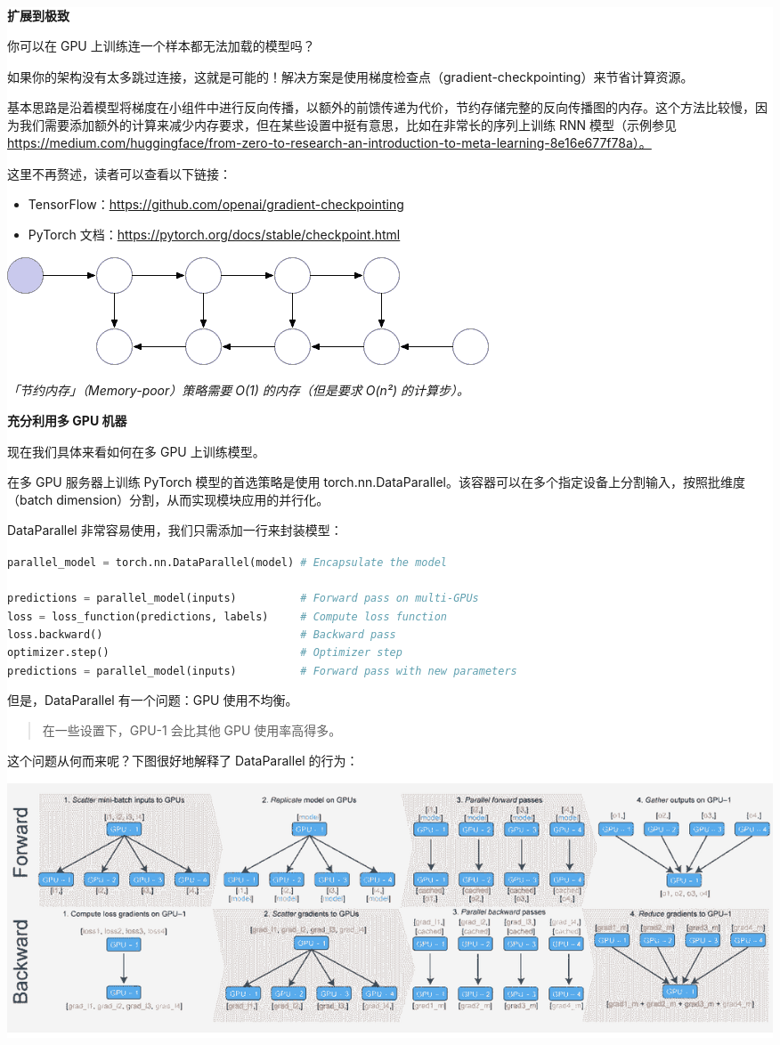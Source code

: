**扩展到极致**

你可以在 GPU 上训练连一个样本都无法加载的模型吗？

如果你的架构没有太多跳过连接，这就是可能的！解决方案是使用梯度检查点（gradient-checkpointing）来节省计算资源。

基本思路是沿着模型将梯度在小组件中进行反向传播，以额外的前馈传递为代价，节约存储完整的反向传播图的内存。这个方法比较慢，因为我们需要添加额外的计算来减少内存要求，但在某些设置中挺有意思，比如在非常长的序列上训练 RNN 模型（示例参见 https://medium.com/huggingface/from-zero-to-research-an-introduction-to-meta-learning-8e16e677f78a）。

这里不再赘述，读者可以查看以下链接：

*   TensorFlow：https://github.com/openai/gradient-checkpointing

*   PyTorch 文档：https://pytorch.org/docs/stable/checkpoint.html

![](img/5e007df9d321be1f52a31f7a7e6cc6f1-fs8.png)

*「节约内存」（Memory-poor）策略需要 O(1) 的内存（但是要求 O(n²) 的计算步）。*

**充分利用多 GPU 机器**

现在我们具体来看如何在多 GPU 上训练模型。

在多 GPU 服务器上训练 PyTorch 模型的首选策略是使用 torch.nn.DataParallel。该容器可以在多个指定设备上分割输入，按照批维度（batch dimension）分割，从而实现模块应用的并行化。

DataParallel 非常容易使用，我们只需添加一行来封装模型：

```py
parallel_model = torch.nn.DataParallel(model) # Encapsulate the model

predictions = parallel_model(inputs)          # Forward pass on multi-GPUs
loss = loss_function(predictions, labels)     # Compute loss function
loss.backward()                               # Backward pass
optimizer.step()                              # Optimizer step
predictions = parallel_model(inputs)          # Forward pass with new parameters 
```

但是，DataParallel 有一个问题：GPU 使用不均衡。

> 在一些设置下，GPU-1 会比其他 GPU 使用率高得多。

这个问题从何而来呢？下图很好地解释了 DataParallel 的行为：

![](img/64672ed819b480a0aae647e9bd998cf6-fs8.png)
